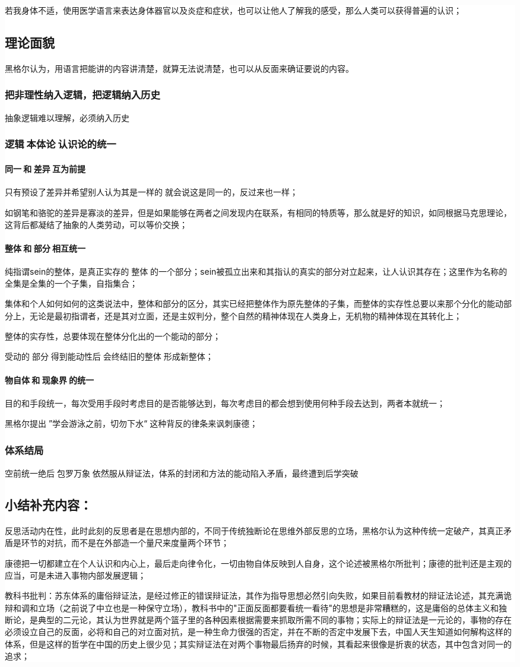 若我身体不适，使用医学语言来表达身体器官以及炎症和症状，也可以让他人了解我的感受，那么人类可以获得普遍的认识；



## 理论面貌

黑格尔认为，用语言把能讲的内容讲清楚，就算无法说清楚，也可以从反面来确证要说的内容。

### 把非理性纳入逻辑，把逻辑纳入历史

抽象逻辑难以理解，必须纳入历史



### 逻辑 本体论 认识论的统一

#### 同一 和 差异 互为前提

只有预设了差异并希望别人认为其是一样的 就会说这是同一的，反过来也一样；

如钢笔和骆驼的差异是寡淡的差异，但是如果能够在两者之间发现内在联系，有相同的特质等，那么就是好的知识，如同根据马克思理论，这背后都凝结了抽象的人类劳动，可以等价交换；

#### 整体 和 部分 相互统一

纯指谓sein的整体，是真正实存的 整体 的一个部分；sein被孤立出来和其指认的真实的部分对立起来，让人认识其存在；这里作为名称的全集是全集的一个子集，自指集合；

集体和个人如何如何的这类说法中，整体和部分的区分，其实已经把整体作为原先整体的子集，而整体的实存性总要以来那个分化的能动部分上，无论是最初指谓者，还是其对立面，还是主奴判分，整个自然的精神体现在人类身上，无机物的精神体现在其转化上；

整体的实存性，总要体现在整体分化出的一个能动的部分；

受动的 部分 得到能动性后 会终结旧的整体 形成新整体；

#### 物自体 和 现象界 的统一

目的和手段统一，每次受用手段时考虑目的是否能够达到，每次考虑目的都会想到使用何种手段去达到，两者本就统一；

黑格尔提出 ”学会游泳之前，切勿下水“ 这种背反的律条来讽刺康德；

### 体系结局

空前统一绝后 包罗万象  依然服从辩证法，体系的封闭和方法的能动陷入矛盾，最终遭到后学突破





## 小结补充内容：

反思活动内在性，此时此刻的反思者是在思想内部的，不同于传统独断论在思维外部反思的立场，黑格尔认为这种传统一定破产，其真正矛盾是环节的对抗，而不是在外部造一个量尺来度量两个环节；

康德把一切都建立在个人认识和内心上，最后走向律令化，一切由物自体反映到人自身，这个论述被黑格尔所批判；康德的批判还是主观的应当，可是未进入事物内部发展逻辑；



教科书批判：苏东体系的庸俗辩证法，是经过修正的错误辩证法，其作为指导思想必然引向失败，如果目前看教材的辩证法论述，其充满诡辩和调和立场（之前说了中立也是一种保守立场），教科书中的"正面反面都要看统一看待"的思想是非常糟糕的，这是庸俗的总体主义和独断论，是典型的二元论，其认为世界就是两个篮子里的各种因素根据需要来抓取所需不同的事物；实际上的辩证法是一元论的，事物的存在必须设立自己的反面，必将和自己的对立面对抗，是一种生命力很强的否定，并在不断的否定中发展下去，中国人天生知道如何解构这样的体系，但是这样的哲学在中国的历史上很少见；其实辩证法在对两个事物最后扬弃的时候，其看起来很像是折衷的状态，其中包含对同一的追求；

